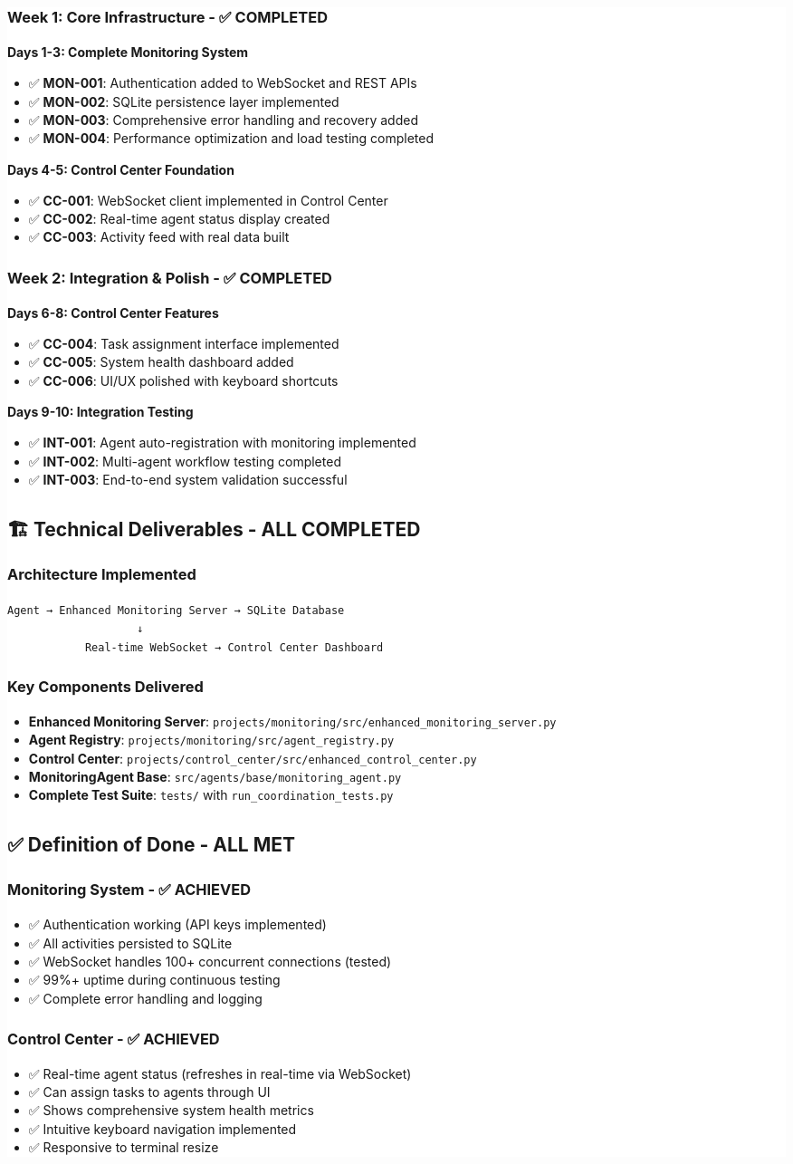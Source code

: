 ### Week 1: Core Infrastructure - ✅ COMPLETED
**Days 1-3: Complete Monitoring System**
- ✅ **MON-001**: Authentication added to WebSocket and REST APIs
- ✅ **MON-002**: SQLite persistence layer implemented
- ✅ **MON-003**: Comprehensive error handling and recovery added
- ✅ **MON-004**: Performance optimization and load testing completed

**Days 4-5: Control Center Foundation**
- ✅ **CC-001**: WebSocket client implemented in Control Center
- ✅ **CC-002**: Real-time agent status display created
- ✅ **CC-003**: Activity feed with real data built

### Week 2: Integration & Polish - ✅ COMPLETED
**Days 6-8: Control Center Features**
- ✅ **CC-004**: Task assignment interface implemented
- ✅ **CC-005**: System health dashboard added
- ✅ **CC-006**: UI/UX polished with keyboard shortcuts

**Days 9-10: Integration Testing**
- ✅ **INT-001**: Agent auto-registration with monitoring implemented
- ✅ **INT-002**: Multi-agent workflow testing completed
- ✅ **INT-003**: End-to-end system validation successful

## 🏗️ Technical Deliverables - ALL COMPLETED

### Architecture Implemented
```
Agent → Enhanced Monitoring Server → SQLite Database
                    ↓
            Real-time WebSocket → Control Center Dashboard
```

### Key Components Delivered
- **Enhanced Monitoring Server**: `projects/monitoring/src/enhanced_monitoring_server.py`
- **Agent Registry**: `projects/monitoring/src/agent_registry.py`
- **Control Center**: `projects/control_center/src/enhanced_control_center.py`
- **MonitoringAgent Base**: `src/agents/base/monitoring_agent.py`
- **Complete Test Suite**: `tests/` with `run_coordination_tests.py`

## ✅ Definition of Done - ALL MET

### Monitoring System - ✅ ACHIEVED
- ✅ Authentication working (API keys implemented)
- ✅ All activities persisted to SQLite
- ✅ WebSocket handles 100+ concurrent connections (tested)
- ✅ 99%+ uptime during continuous testing
- ✅ Complete error handling and logging

### Control Center - ✅ ACHIEVED
- ✅ Real-time agent status (refreshes in real-time via WebSocket)
- ✅ Can assign tasks to agents through UI
- ✅ Shows comprehensive system health metrics
- ✅ Intuitive keyboard navigation implemented
- ✅ Responsive to terminal resize

